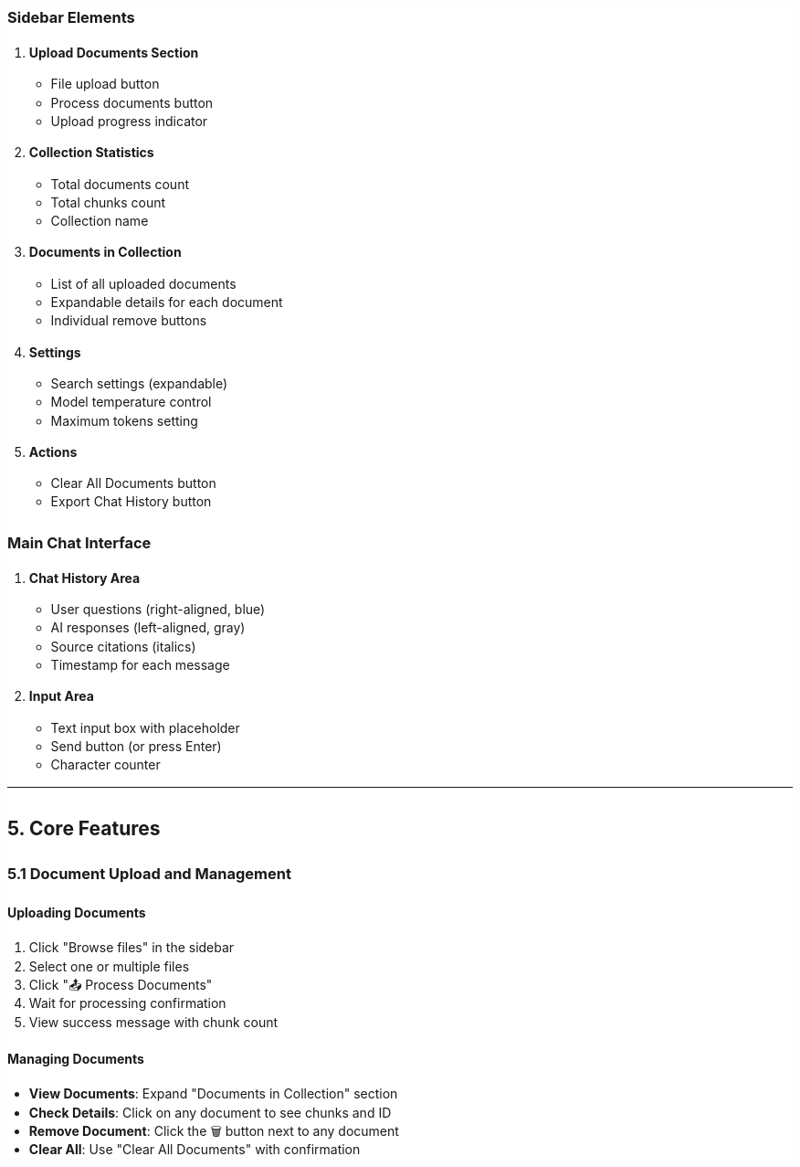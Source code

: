 ### Sidebar Elements

1. **Upload Documents Section**
   - File upload button
   - Process documents button
   - Upload progress indicator

2. **Collection Statistics**
   - Total documents count
   - Total chunks count
   - Collection name

3. **Documents in Collection**
   - List of all uploaded documents
   - Expandable details for each document
   - Individual remove buttons

4. **Settings**
   - Search settings (expandable)
   - Model temperature control
   - Maximum tokens setting

5. **Actions**
   - Clear All Documents button
   - Export Chat History button

### Main Chat Interface

1. **Chat History Area**
   - User questions (right-aligned, blue)
   - AI responses (left-aligned, gray)
   - Source citations (italics)
   - Timestamp for each message

2. **Input Area**
   - Text input box with placeholder
   - Send button (or press Enter)
   - Character counter

---

## 5. Core Features

### 5.1 Document Upload and Management

#### Uploading Documents
1. Click "Browse files" in the sidebar
2. Select one or multiple files
3. Click "📤 Process Documents"
4. Wait for processing confirmation
5. View success message with chunk count

#### Managing Documents
- **View Documents**: Expand "Documents in Collection" section
- **Check Details**: Click on any document to see chunks and ID
- **Remove Document**: Click the 🗑️ button next to any document
- **Clear All**: Use "Clear All Documents" with confirmation
